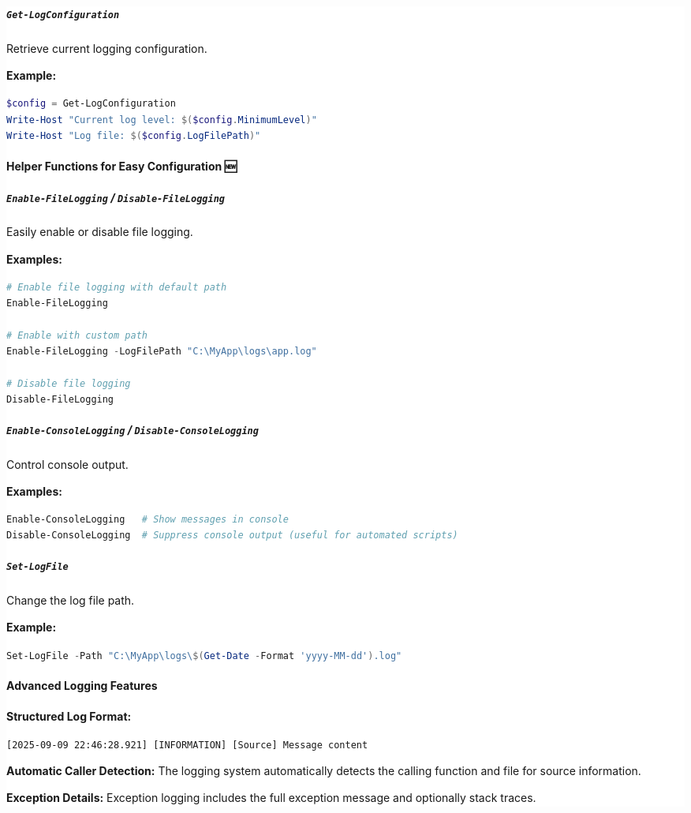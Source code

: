 ##### `Get-LogConfiguration`
Retrieve current logging configuration.

**Example:**
```powershell
$config = Get-LogConfiguration
Write-Host "Current log level: $($config.MinimumLevel)"
Write-Host "Log file: $($config.LogFilePath)"
```

#### Helper Functions for Easy Configuration 🆕

##### `Enable-FileLogging` / `Disable-FileLogging`
Easily enable or disable file logging.

**Examples:**
```powershell
# Enable file logging with default path
Enable-FileLogging

# Enable with custom path
Enable-FileLogging -LogFilePath "C:\MyApp\logs\app.log"

# Disable file logging
Disable-FileLogging
```

##### `Enable-ConsoleLogging` / `Disable-ConsoleLogging`
Control console output.

**Examples:**
```powershell
Enable-ConsoleLogging   # Show messages in console
Disable-ConsoleLogging  # Suppress console output (useful for automated scripts)
```

##### `Set-LogFile`
Change the log file path.

**Example:**
```powershell
Set-LogFile -Path "C:\MyApp\logs\$(Get-Date -Format 'yyyy-MM-dd').log"
```

#### Advanced Logging Features

**Structured Log Format:**
```
[2025-09-09 22:46:28.921] [INFORMATION] [Source] Message content
```

**Automatic Caller Detection:**
The logging system automatically detects the calling function and file for source information.

**Exception Details:**
Exception logging includes the full exception message and optionally stack traces.
